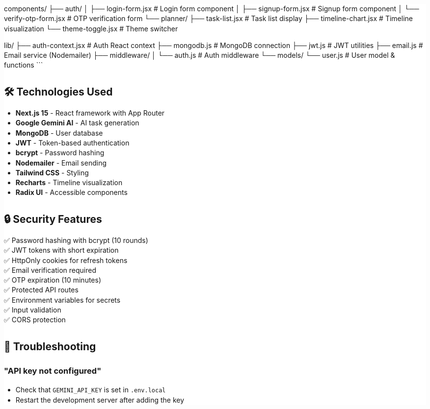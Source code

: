 components/
  ├── auth/
  │   ├── login-form.jsx               # Login form component
  │   ├── signup-form.jsx              # Signup form component
  │   └── verify-otp-form.jsx          # OTP verification form
  └── planner/
      ├── task-list.jsx                # Task list display
      ├── timeline-chart.jsx           # Timeline visualization
      └── theme-toggle.jsx             # Theme switcher

lib/
  ├── auth-context.jsx                 # Auth React context
  ├── mongodb.js                       # MongoDB connection
  ├── jwt.js                           # JWT utilities
  ├── email.js                         # Email service (Nodemailer)
  ├── middleware/
  │   └── auth.js                      # Auth middleware
  └── models/
      └── user.js                      # User model & functions
\`\`\`

## 🛠️ Technologies Used

- **Next.js 15** - React framework with App Router
- **Google Gemini AI** - AI task generation
- **MongoDB** - User database
- **JWT** - Token-based authentication
- **bcrypt** - Password hashing
- **Nodemailer** - Email sending
- **Tailwind CSS** - Styling
- **Recharts** - Timeline visualization
- **Radix UI** - Accessible components

## 🔒 Security Features

✅ Password hashing with bcrypt (10 rounds)  
✅ JWT tokens with short expiration  
✅ HttpOnly cookies for refresh tokens  
✅ Email verification required  
✅ OTP expiration (10 minutes)  
✅ Protected API routes  
✅ Environment variables for secrets  
✅ Input validation  
✅ CORS protection  

## 🐛 Troubleshooting

### "API key not configured"
- Check that `GEMINI_API_KEY` is set in `.env.local`
- Restart the development server after adding the key
